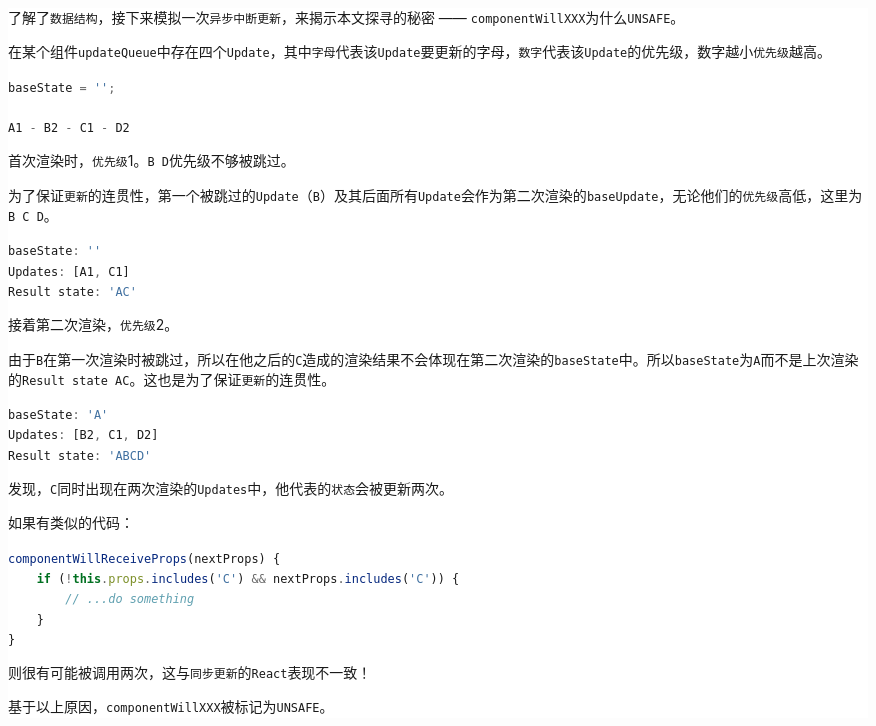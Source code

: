 了解了`数据结构`，接下来模拟一次`异步中断更新`，来揭示本文探寻的秘密 —— `componentWillXXX`为什么`UNSAFE`。

在某个组件`updateQueue`中存在四个`Update`，其中`字母`代表该`Update`要更新的字母，`数字`代表该`Update`的优先级，数字越小`优先级`越高。

```js
baseState = '';

A1 - B2 - C1 - D2
```

首次渲染时，`优先级`1。`B D`优先级不够被跳过。

为了保证`更新`的连贯性，第一个被跳过的`Update`（`B`）及其后面所有`Update`会作为第二次渲染的`baseUpdate`，无论他们的`优先级`高低，这里为`B C D`。

```js
baseState: ''
Updates: [A1, C1]
Result state: 'AC'
```

接着第二次渲染，`优先级`2。

由于`B`在第一次渲染时被跳过，所以在他之后的`C`造成的渲染结果不会体现在第二次渲染的`baseState`中。所以`baseState`为`A`而不是上次渲染的`Result state AC`。这也是为了保证`更新`的连贯性。

```js
baseState: 'A'          
Updates: [B2, C1, D2]  
Result state: 'ABCD'
```

发现，`C`同时出现在两次渲染的`Updates`中，他代表的`状态`会被更新两次。

如果有类似的代码：

```js
componentWillReceiveProps(nextProps) {
    if (!this.props.includes('C') && nextProps.includes('C')) {
        // ...do something
    }
}
```

则很有可能被调用两次，这与`同步更新`的`React`表现不一致！

基于以上原因，`componentWillXXX`被标记为`UNSAFE`。
